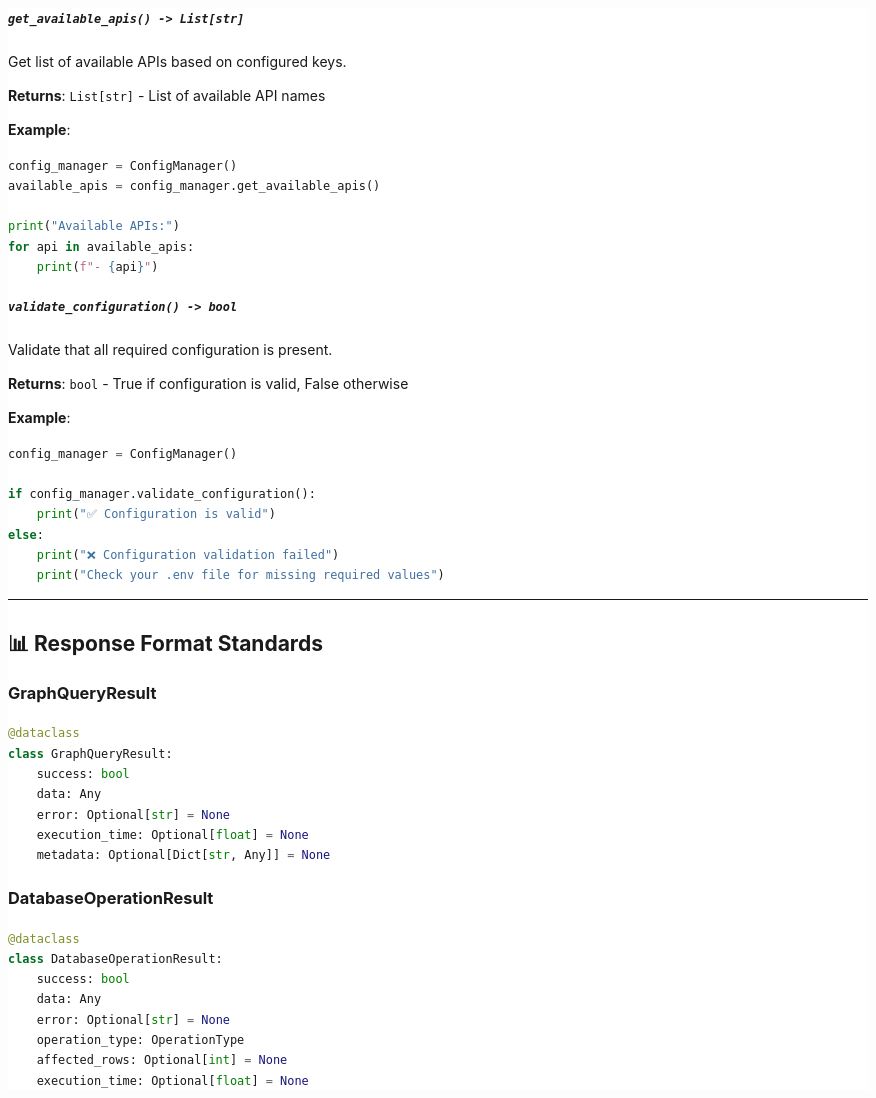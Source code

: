 ##### **`get_available_apis() -> List[str]`**
Get list of available APIs based on configured keys.

**Returns**: `List[str]` - List of available API names

**Example**:
```python
config_manager = ConfigManager()
available_apis = config_manager.get_available_apis()

print("Available APIs:")
for api in available_apis:
    print(f"- {api}")
```

##### **`validate_configuration() -> bool`**
Validate that all required configuration is present.

**Returns**: `bool` - True if configuration is valid, False otherwise

**Example**:
```python
config_manager = ConfigManager()

if config_manager.validate_configuration():
    print("✅ Configuration is valid")
else:
    print("❌ Configuration validation failed")
    print("Check your .env file for missing required values")
```

---

## 📊 **Response Format Standards**

### **GraphQueryResult**
```python
@dataclass
class GraphQueryResult:
    success: bool
    data: Any
    error: Optional[str] = None
    execution_time: Optional[float] = None
    metadata: Optional[Dict[str, Any]] = None
```

### **DatabaseOperationResult**
```python
@dataclass
class DatabaseOperationResult:
    success: bool
    data: Any
    error: Optional[str] = None
    operation_type: OperationType
    affected_rows: Optional[int] = None
    execution_time: Optional[float] = None
```
